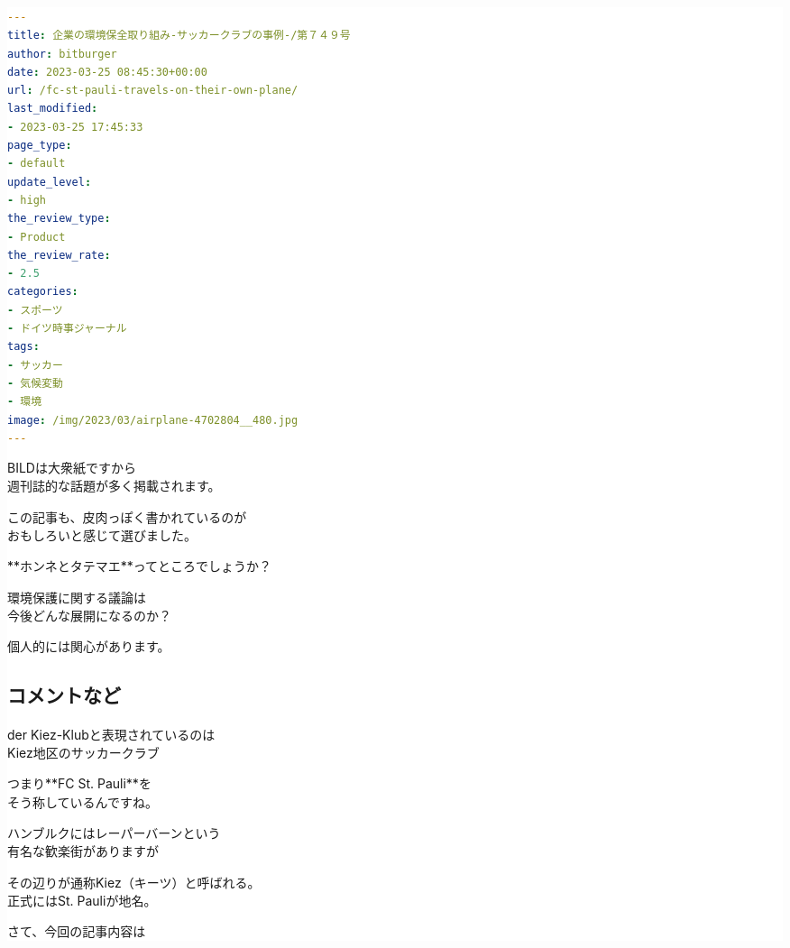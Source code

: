 ```yaml
---
title: 企業の環境保全取り組み-サッカークラブの事例-/第７４９号
author: bitburger
date: 2023-03-25 08:45:30+00:00
url: /fc-st-pauli-travels-on-their-own-plane/
last_modified:
- 2023-03-25 17:45:33
page_type:
- default
update_level:
- high
the_review_type:
- Product
the_review_rate:
- 2.5
categories:
- スポーツ
- ドイツ時事ジャーナル
tags:
- サッカー
- 気候変動
- 環境
image: /img/2023/03/airplane-4702804__480.jpg
---
```

BILDは大衆紙ですから  
週刊誌的な話題が多く掲載されます。

この記事も、皮肉っぽく書かれているのが  
おもしろいと感じて選びました。

**<span class="fz-22px"><span class="marker-under">ホンネとタテマエ</span></span>**ってところでしょうか？

環境保護に関する議論は  
今後どんな展開になるのか？

個人的には関心があります。

## コメントなど
der Kiez-Klubと表現されているのは  
Kiez地区のサッカークラブ

つまり**<span class="fz-22px"><span class="marker-under">FC St. Pauli</span></span>**を  
そう称しているんですね。

ハンブルクにはレーパーバーンという  
有名な歓楽街がありますが

その辺りが通称Kiez（キーツ）と呼ばれる。  
正式にはSt. Pauliが地名。

さて、今回の記事内容は
